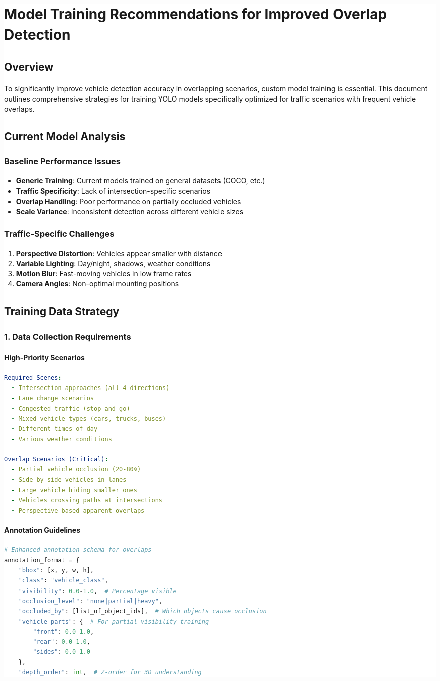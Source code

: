 # Model Training Recommendations for Improved Overlap Detection

## Overview

To significantly improve vehicle detection accuracy in overlapping scenarios, custom model training is essential. This document outlines comprehensive strategies for training YOLO models specifically optimized for traffic scenarios with frequent vehicle overlaps.

## Current Model Analysis

### Baseline Performance Issues
- **Generic Training**: Current models trained on general datasets (COCO, etc.)
- **Traffic Specificity**: Lack of intersection-specific scenarios
- **Overlap Handling**: Poor performance on partially occluded vehicles
- **Scale Variance**: Inconsistent detection across different vehicle sizes

### Traffic-Specific Challenges
1. **Perspective Distortion**: Vehicles appear smaller with distance
2. **Variable Lighting**: Day/night, shadows, weather conditions
3. **Motion Blur**: Fast-moving vehicles in low frame rates
4. **Camera Angles**: Non-optimal mounting positions

## Training Data Strategy

### 1. Data Collection Requirements

#### High-Priority Scenarios
```yaml
Required Scenes:
  - Intersection approaches (all 4 directions)
  - Lane change scenarios
  - Congested traffic (stop-and-go)
  - Mixed vehicle types (cars, trucks, buses)
  - Different times of day
  - Various weather conditions

Overlap Scenarios (Critical):
  - Partial vehicle occlusion (20-80%)
  - Side-by-side vehicles in lanes
  - Large vehicle hiding smaller ones
  - Vehicles crossing paths at intersections
  - Perspective-based apparent overlaps
```

#### Annotation Guidelines
```python
# Enhanced annotation schema for overlaps
annotation_format = {
    "bbox": [x, y, w, h],
    "class": "vehicle_class",
    "visibility": 0.0-1.0,  # Percentage visible
    "occlusion_level": "none|partial|heavy",
    "occluded_by": [list_of_object_ids],  # Which objects cause occlusion
    "vehicle_parts": {  # For partial visibility training
        "front": 0.0-1.0,
        "rear": 0.0-1.0,
        "sides": 0.0-1.0
    },
    "depth_order": int,  # Z-order for 3D understanding
```